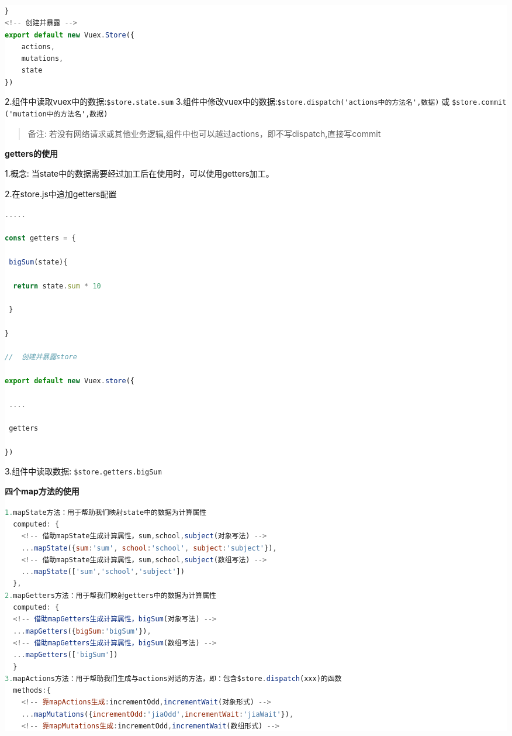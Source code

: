 ```js
}
<!-- 创建并暴露 -->
export default new Vuex.Store({
    actions,
    mutations,
    state
})
```

2.组件中读取vuex中的数据:`$store.state.sum`
3.组件中修改vuex中的数据:`$store.dispatch('actions中的方法名',数据)` 或 `$store.commit('mutation中的方法名',数据)`

> 备注: 若没有网络请求或其他业务逻辑,组件中也可以越过actions，即不写dispatch,直接写commit

**getters的使用**

1.概念: 当state中的数据需要经过加工后在使用时，可以使用getters加工。

2.在store.js中追加getters配置

```js
.....

const getters = {

 bigSum(state){

  return state.sum * 10

 }

}

//  创建并暴露store

export default new Vuex.store({

 ....

 getters

})
```

3.组件中读取数据: `$store.getters.bigSum`

**四个map方法的使用**

```js
1.mapState方法：用于帮助我们映射state中的数据为计算属性
  computed: {
    <!-- 借助mapState生成计算属性，sum,school,subject(对象写法) -->
    ...mapState({sum:'sum', school:'school', subject:'subject'}),
    <!-- 借助mapState生成计算属性，sum,school,subject(数组写法) -->
    ...mapState(['sum','school','subject'])
  },
2.mapGetters方法：用于帮我们映射getters中的数据为计算属性
  computed: {
  <!-- 借助mapGetters生成计算属性，bigSum(对象写法) -->
  ...mapGetters({bigSum:'bigSum'}),
  <!-- 借助mapGetters生成计算属性，bigSum(数组写法) -->
  ...mapGetters(['bigSum'])
  }
3.mapActions方法：用于帮助我们生成与actions对话的方法，即：包含$store.dispatch(xxx)的函数
  methods:{
    <!-- 靠mapActions生成:incrementOdd,incrementWait(对象形式) -->
    ...mapMutations({incrementOdd:'jiaOdd',incrementWait:'jiaWait'}),
    <!-- 靠mapMutations生成:incrementOdd,incrementWait(数组形式) -->
```